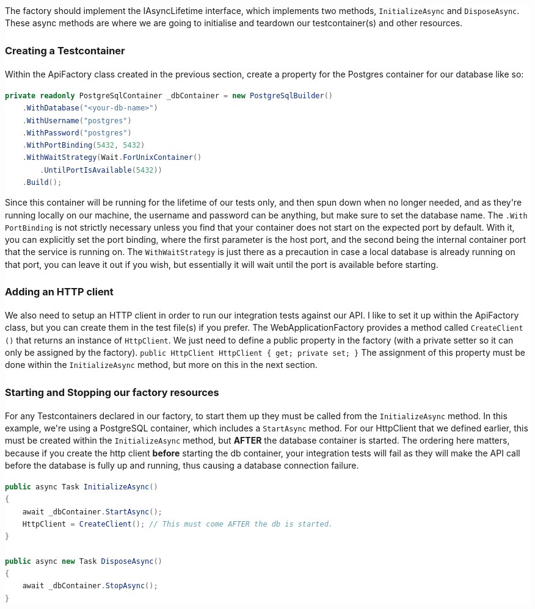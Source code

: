 The factory should implement the IAsyncLifetime interface, which implements two methods, `InitializeAsync` and `DisposeAsync`. These async methods are where we are going to initialise and teardown our testcontainer(s) and other resources.

### Creating a Testcontainer

Within the ApiFactory class created in the previous section, create a property for the Postgres container for our database like so:

```C#
private readonly PostgreSqlContainer _dbContainer = new PostgreSqlBuilder()
    .WithDatabase("<your-db-name>")
    .WithUsername("postgres")
    .WithPassword("postgres")
    .WithPortBinding(5432, 5432)
    .WithWaitStrategy(Wait.ForUnixContainer()
        .UntilPortIsAvailable(5432))
    .Build();
```

Since this container will be running for the lifetime of our tests only, and then spun down when no longer needed, and as they're running locally on our machine, the username and password can be anything, but make sure to set the database name.
The `.WithPortBinding` is not strictly necessary unless you find that your container does not start on the expected port by default. With it, you can explicitly set the port binding, where the first parameter is the host port, and the second being the internal container port that the service is running on.
The `WithWaitStrategy` is just there as a precaution in case a local database is already running on that port, you can leave it out if you wish, but essentially it will wait until the port is available before starting.

### Adding an HTTP client

We also need to setup an HTTP client in order to run our integration tests against our API. I like to set it up within the ApiFactory class, but you can create them in the test file(s) if you prefer.
The WebApplicationFactory provides a method called `CreateClient()` that returns an instance of `HttpClient`. We just need to define a public property in the factory (with a private setter so it can only be assigned by the factory).
`public HttpClient HttpClient { get; private set; }`
The assignment of this property must be done within the `InitializeAsync` method, but more on this in the next section.

### Starting and Stopping our factory resources

For any Testcontainers declared in our factory, to start them up they must be called from the `InitializeAsync` method. In this example, we're using a PostgreSQL container, which includes a `StartAsync` method. For our HttpClient that we defined earlier, this must be created within the `InitializeAsync` method, but **AFTER** the database container is started. The ordering here matters, because if you create the http client **before** starting the db container, your integration tests will fail as they will make the API call before the database is fully up and running, thus causing a database connection failure.

```C#
public async Task InitializeAsync()
{
    await _dbContainer.StartAsync();
    HttpClient = CreateClient(); // This must come AFTER the db is started.
}

public async new Task DisposeAsync()
{
    await _dbContainer.StopAsync();
}
```
